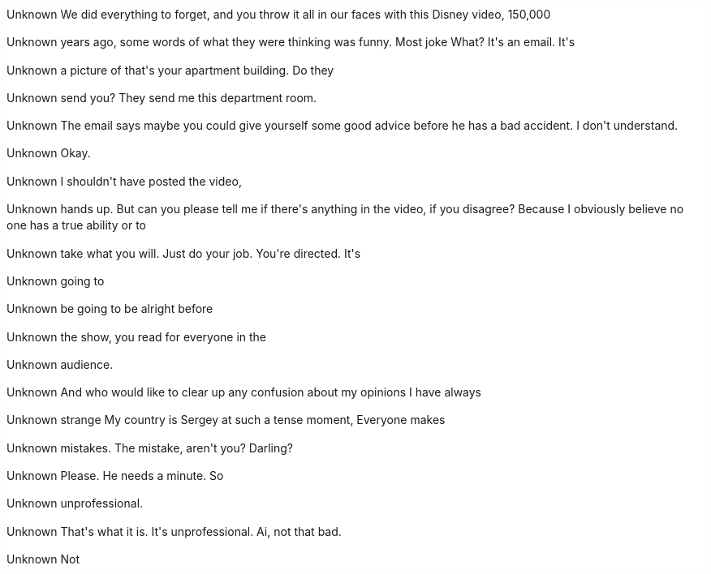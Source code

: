 Unknown
We did everything to forget, and you throw it all in our faces with this Disney video, 150,000

Unknown
years ago, some words of what they were thinking was funny. Most joke What? It's an email. It's

Unknown
a picture of that's your apartment building. Do they

Unknown
send you? They send me this department room.

Unknown
The email says maybe you could give yourself some good advice before he has a bad accident. I don't understand.

Unknown
Okay.

Unknown
I shouldn't have posted the video,

Unknown
hands up. But can you please tell me if there's anything in the video, if you disagree? Because I obviously believe no one has a true ability or to

Unknown
take what you will. Just do your job. You're directed. It's

Unknown
going to

Unknown
be going to be alright before

Unknown
the show, you read for everyone in the

Unknown
audience.

Unknown
And who would like to clear up any confusion about my opinions I have always

Unknown
strange My country is Sergey at such a tense moment, Everyone makes

Unknown
mistakes. The mistake, aren't you? Darling?

Unknown
Please. He needs a minute. So

Unknown
unprofessional.

Unknown
That's what it is. It's unprofessional. Ai, not that bad.

Unknown
Not
